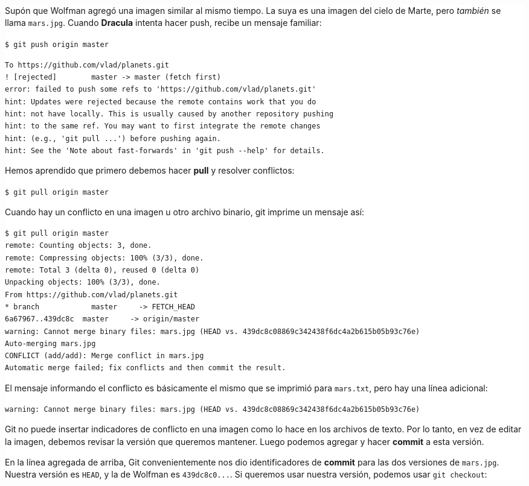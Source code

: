 Supón que Wolfman agregó una imagen similar al mismo tiempo. 
La suya es una imagen del cielo de Marte, pero *también* se llama `mars.jpg`.
Cuando **Dracula** intenta hacer push, recibe un mensaje familiar:

~~~
$ git push origin master
~~~

~~~
To https://github.com/vlad/planets.git
! [rejected]        master -> master (fetch first)
error: failed to push some refs to 'https://github.com/vlad/planets.git'
hint: Updates were rejected because the remote contains work that you do
hint: not have locally. This is usually caused by another repository pushing
hint: to the same ref. You may want to first integrate the remote changes
hint: (e.g., 'git pull ...') before pushing again.
hint: See the 'Note about fast-forwards' in 'git push --help' for details.
~~~

Hemos aprendido que primero debemos hacer **pull** y resolver conflictos:

~~~
$ git pull origin master
~~~

Cuando hay un conflicto en una imagen u otro archivo binario, git imprime
un mensaje así:

~~~
$ git pull origin master
remote: Counting objects: 3, done.
remote: Compressing objects: 100% (3/3), done.
remote: Total 3 (delta 0), reused 0 (delta 0)
Unpacking objects: 100% (3/3), done.
From https://github.com/vlad/planets.git
* branch            master     -> FETCH_HEAD
6a67967..439dc8c  master     -> origin/master
warning: Cannot merge binary files: mars.jpg (HEAD vs. 439dc8c08869c342438f6dc4a2b615b05b93c76e)
Auto-merging mars.jpg
CONFLICT (add/add): Merge conflict in mars.jpg
Automatic merge failed; fix conflicts and then commit the result.
~~~

El mensaje informando el conflicto es básicamente el mismo que se imprimió para `mars.txt`, pero
hay una línea adicional:

~~~
warning: Cannot merge binary files: mars.jpg (HEAD vs. 439dc8c08869c342438f6dc4a2b615b05b93c76e)
~~~

Git no puede insertar indicadores de conflicto en una imagen como lo hace en los
archivos de texto. Por lo tanto, en vez de editar la imagen, debemos revisar la versión que 
queremos mantener. Luego podemos agregar y hacer **commit** a esta versión.

En la línea agregada de arriba, Git convenientemente nos dio identificadores de **commit**
para las dos versiones de `mars.jpg`. Nuestra versión es `HEAD`, y la de Wolfman
es `439dc8c0...`. Si queremos usar nuestra versión, podemos usar
`git checkout`:
